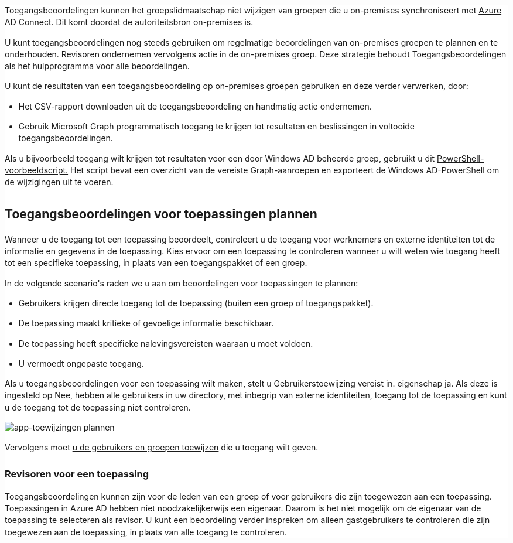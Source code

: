 Toegangsbeoordelingen kunnen het groepslidmaatschap niet wijzigen van groepen die u on-premises synchroniseert met [Azure AD Connect](../hybrid/whatis-azure-ad-connect.md). Dit komt doordat de autoriteitsbron on-premises is.

U kunt toegangsbeoordelingen nog steeds gebruiken om regelmatige beoordelingen van on-premises groepen te plannen en te onderhouden. Revisoren ondernemen vervolgens actie in de on-premises groep. Deze strategie behoudt Toegangsbeoordelingen als het hulpprogramma voor alle beoordelingen.

U kunt de resultaten van een toegangsbeoordeling op on-premises groepen gebruiken en deze verder verwerken, door:

* Het CSV-rapport downloaden uit de toegangsbeoordeling en handmatig actie ondernemen.

* Gebruik Microsoft Graph programmatisch toegang te krijgen tot resultaten en beslissingen in voltooide toegangsbeoordelingen.

Als u bijvoorbeeld toegang wilt krijgen tot resultaten voor een door Windows AD beheerde groep, gebruikt u dit [PowerShell-voorbeeldscript.](https://github.com/microsoft/access-reviews-samples/tree/master/AzureADAccessReviewsOnPremises) Het script bevat een overzicht van de vereiste Graph-aanroepen en exporteert de Windows AD-PowerShell om de wijzigingen uit te voeren.

## <a name="plan-access-reviews-for-applications"></a>Toegangsbeoordelingen voor toepassingen plannen 

Wanneer u de toegang tot een toepassing beoordeelt, controleert u de toegang voor werknemers en externe identiteiten tot de informatie en gegevens in de toepassing. Kies ervoor om een toepassing te controleren wanneer u wilt weten wie toegang heeft tot een specifieke toepassing, in plaats van een toegangspakket of een groep. 

In de volgende scenario's raden we u aan om beoordelingen voor toepassingen te plannen:

* Gebruikers krijgen directe toegang tot de toepassing (buiten een groep of toegangspakket).

* De toepassing maakt kritieke of gevoelige informatie beschikbaar.

* De toepassing heeft specifieke nalevingsvereisten waaraan u moet voldoen.

* U vermoedt ongepaste toegang.

Als u toegangsbeoordelingen voor een toepassing wilt maken, stelt u Gebruikerstoewijzing vereist in. eigenschap ja. Als deze is ingesteld op Nee, hebben alle gebruikers in uw directory, met inbegrip van externe identiteiten, toegang tot de toepassing en kunt u de toegang tot de toepassing niet controleren. 

 ![app-toewijzingen plannen](./media/deploy-access-review/6-plan-applications-assignment-required.png)

Vervolgens moet [u de gebruikers en groepen toewijzen](../manage-apps/assign-user-or-group-access-portal.md) die u toegang wilt geven. 

### <a name="reviewers-for-an-application"></a>Revisoren voor een toepassing

Toegangsbeoordelingen kunnen zijn voor de leden van een groep of voor gebruikers die zijn toegewezen aan een toepassing. Toepassingen in Azure AD hebben niet noodzakelijkerwijs een eigenaar. Daarom is het niet mogelijk om de eigenaar van de toepassing te selecteren als revisor. U kunt een beoordeling verder inspreken om alleen gastgebruikers te controleren die zijn toegewezen aan de toepassing, in plaats van alle toegang te controleren.
